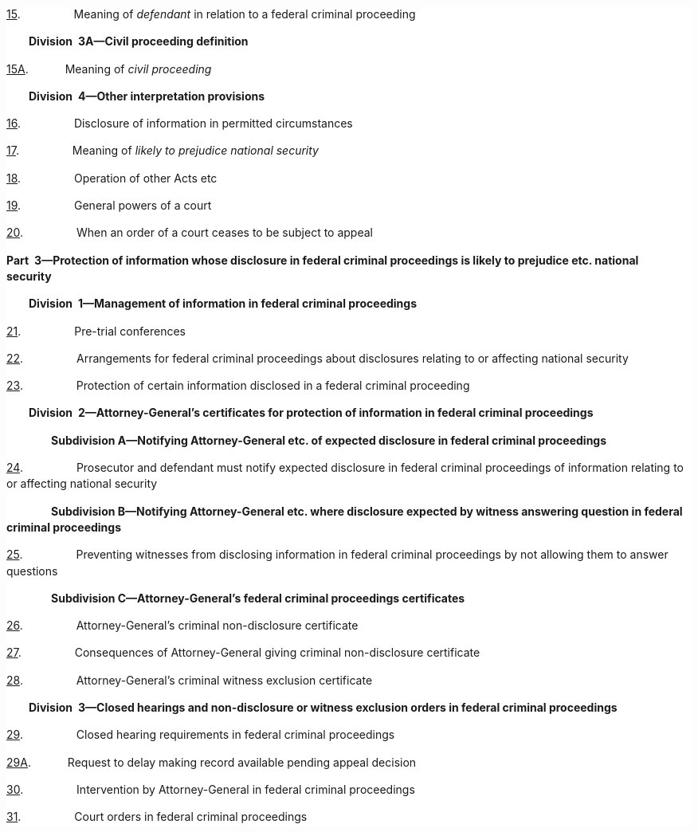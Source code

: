 [15](#15).          Meaning of _defendant_ in relation to a federal criminal proceeding

    **Division 3A—Civil proceeding definition**

[15A](#15A).       Meaning of _civil proceeding_

    **Division 4—Other interpretation provisions**

[16](#16).          Disclosure of information in permitted circumstances

[17](#17).          Meaning of _likely to prejudice national security_

[18](#18).          Operation of other Acts etc 

[19](#19).          General powers of a court

[20](#20).          When an order of a court ceases to be subject to appeal

**Part 3—Protection of information whose disclosure in federal criminal proceedings is likely to prejudice etc. national security** 

    **Division 1—Management of information in federal criminal proceedings**

[21](#21).          Pre-trial conferences

[22](#22).          Arrangements for federal criminal proceedings about disclosures relating to or affecting national security

[23](#23).          Protection of certain information disclosed in a federal criminal proceeding

    **Division 2—Attorney-General’s certificates for protection of information in federal criminal proceedings** 

        **Subdivision A—Notifying Attorney-General etc. of expected disclosure in federal criminal proceedings**

[24](#24).          Prosecutor and defendant must notify expected disclosure in federal criminal proceedings of information relating to or affecting national security

        **Subdivision B—Notifying Attorney-General etc. where disclosure expected by witness answering question in federal criminal proceedings**

[25](#25).          Preventing witnesses from disclosing information in federal criminal proceedings by not allowing them to answer questions

        **Subdivision C—Attorney-General’s federal criminal proceedings certificates**

[26](#26).          Attorney-General’s criminal non-disclosure certificate

[27](#27).          Consequences of Attorney-General giving criminal non-disclosure certificate

[28](#28).          Attorney-General’s criminal witness exclusion certificate

    **Division 3—Closed hearings and non-disclosure or witness exclusion orders in federal criminal proceedings**

[29](#29).          Closed hearing requirements in federal criminal proceedings

[29A](#29A).       Request to delay making record available pending appeal decision

[30](#30).          Intervention by Attorney-General in federal criminal proceedings

[31](#31).          Court orders in federal criminal proceedings
